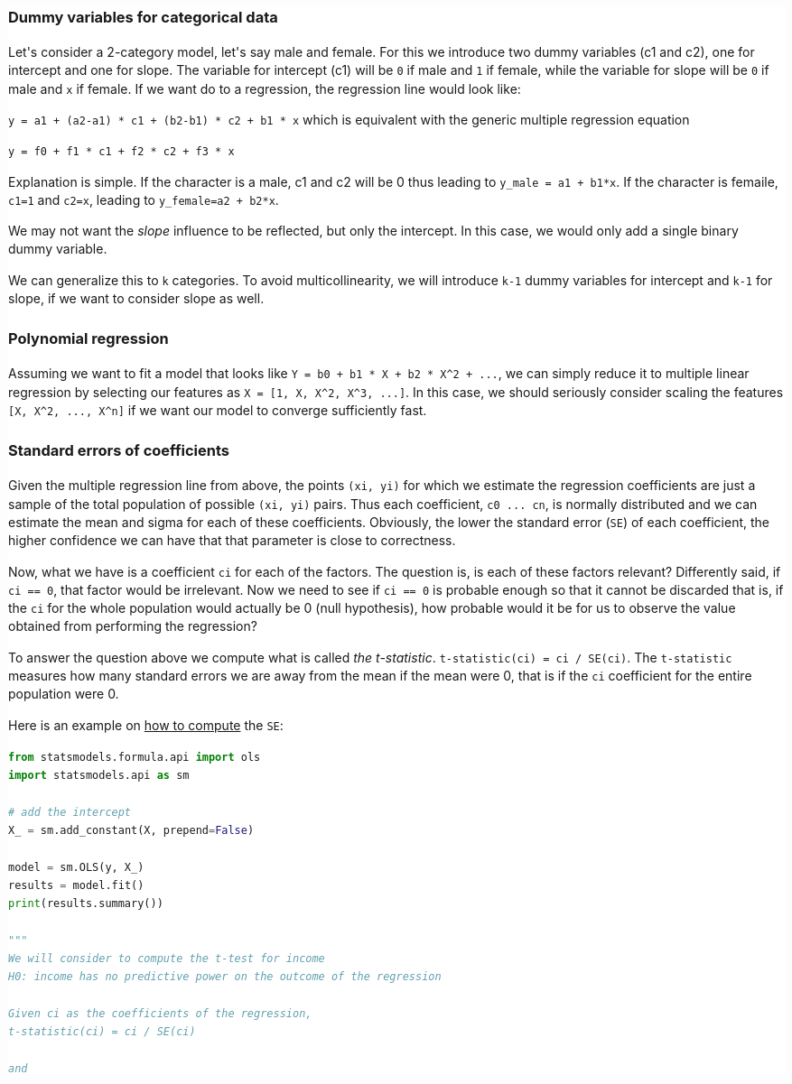 ### Dummy variables for categorical data

Let's consider a 2-category model, let's say male and female. For this we introduce two dummy variables (c1 and c2), one for intercept and one for slope. The variable for intercept (c1) will be `0` if male and `1` if female, while the variable for slope will be `0` if male and `x` if female. If we want do to a regression, the regression line would look like:

`y = a1 + (a2-a1) * c1 + (b2-b1) * c2 + b1 * x` which is equivalent with the generic multiple regression equation

`y = f0 + f1 * c1 + f2 * c2 + f3 * x`

Explanation is simple. If the character is a male, c1 and c2 will be 0 thus leading to `y_male = a1 + b1*x`. If the character is femaile, `c1=1` and `c2=x`, leading to `y_female=a2 + b2*x`.

We may not want the *slope* influence to be reflected, but only the intercept. In this case, we would only add a single binary dummy variable.

We can generalize this to `k` categories. To avoid multicollinearity, we will introduce `k-1` dummy variables for intercept and `k-1` for slope, if we want to consider slope as well.

### Polynomial regression

Assuming we want to fit a model that looks like `Y = b0 + b1 * X + b2 * X^2 + ...`, we can simply reduce it to multiple linear regression by selecting our features as `X = [1, X, X^2, X^3, ...]`. In this case, we should seriously consider scaling the features `[X, X^2, ..., X^n]` if we want our model to converge sufficiently fast.

### Standard errors of coefficients

Given the multiple regression line from above, the points `(xi, yi)` for which we estimate the regression coefficients are just a sample of the total population of possible `(xi, yi)` pairs. Thus each coefficient, `c0 ... cn`, is normally distributed and we can estimate the mean and sigma for each of these coefficients. Obviously, the lower the standard error (`SE`) of each coefficient, the higher confidence we can have that that parameter is close to correctness.

Now, what we have is a coefficient `ci` for each of the factors. The question is, is each of these factors relevant? Differently said, if `ci == 0`, that factor would be irrelevant. Now we need to see if `ci == 0` is probable enough so that it cannot be discarded that is, if the `ci` for the whole population would actually be 0 (null hypothesis), how probable would it be for us to observe the value obtained from performing the regression?

To answer the question above we compute what is called *the t-statistic*. `t-statistic(ci) = ci / SE(ci)`. The `t-statistic` measures how many standard errors we are away from the mean if the mean were 0, that is if the `ci` coefficient for the entire population were 0. 

Here is an example on [how to compute](
http://reliawiki.org/index.php/Multiple_Linear_Regression_Analysis) the `SE`:

```python
from statsmodels.formula.api import ols
import statsmodels.api as sm

# add the intercept
X_ = sm.add_constant(X, prepend=False)

model = sm.OLS(y, X_)
results = model.fit()
print(results.summary())

"""
We will consider to compute the t-test for income
H0: income has no predictive power on the outcome of the regression

Given ci as the coefficients of the regression, 
t-statistic(ci) = ci / SE(ci)

and 
```